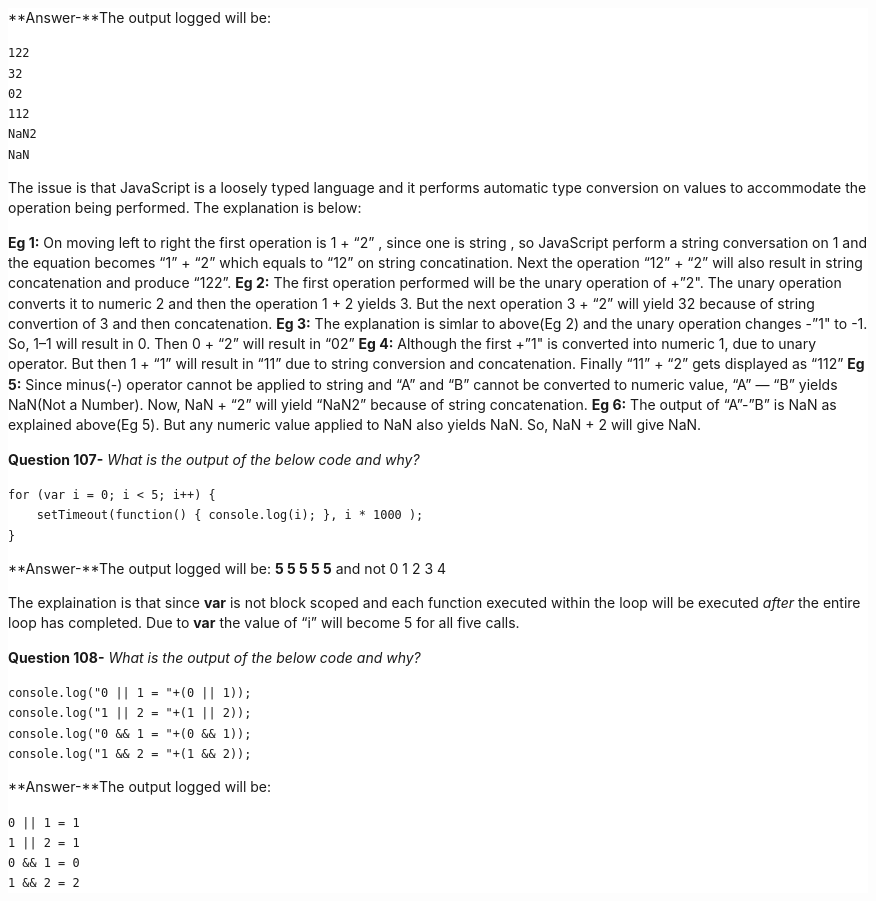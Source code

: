 **Answer-**The output logged will be:

    122
    32
    02
    112
    NaN2
    NaN

The issue is that JavaScript is a loosely typed language and it performs automatic type conversion on values to accommodate the operation being performed. The explanation is below:

**Eg 1:** On moving left to right the first operation is 1 + “2” , since one is string , so JavaScript perform a string conversation on 1 and the equation becomes “1” + “2” which equals to “12” on string concatination. Next the operation “12” + “2” will also result in string concatenation and produce “122”.
**Eg 2:** The first operation performed will be the unary operation of +”2". The unary operation converts it to numeric 2 and then the operation 1 + 2 yields 3. But the next operation 3 + “2” will yield 32 because of string convertion of 3 and then concatenation.
**Eg 3:** The explanation is simlar to above(Eg 2) and the unary operation changes -”1" to -1. So, 1–1 will result in 0. Then 0 + “2” will result in “02”
**Eg 4:** Although the first +”1" is converted into numeric 1, due to unary operator. But then 1 + “1” will result in “11” due to string conversion and concatenation. Finally “11” + “2” gets displayed as “112”
**Eg 5:** Since minus(-) operator cannot be applied to string and “A” and “B” cannot be converted to numeric value, “A” — “B” yields NaN(Not a Number). Now, NaN + “2” will yield “NaN2” because of string concatenation.
**Eg 6:** The output of “A”-”B” is NaN as explained above(Eg 5). But any numeric value applied to NaN also yields NaN. So, NaN + 2 will give NaN.

**Question 107-** *What is the output of the below code and why?*

    for (var i = 0; i < 5; i++) {
    	setTimeout(function() { console.log(i); }, i * 1000 );
    }

**Answer-**The output logged will be: **5 5 5 5 5** and not 0 1 2 3 4

The explaination is that since **var** is not block scoped and each function executed within the loop will be executed *after* the entire loop has completed. Due to **var** the value of “i” will become 5 for all five calls.

**Question 108-** *What is the output of the below code and why?*

    console.log("0 || 1 = "+(0 || 1));
    console.log("1 || 2 = "+(1 || 2));
    console.log("0 && 1 = "+(0 && 1));
    console.log("1 && 2 = "+(1 && 2));

**Answer-**The output logged will be:

    0 || 1 = 1
    1 || 2 = 1
    0 && 1 = 0
    1 && 2 = 2
